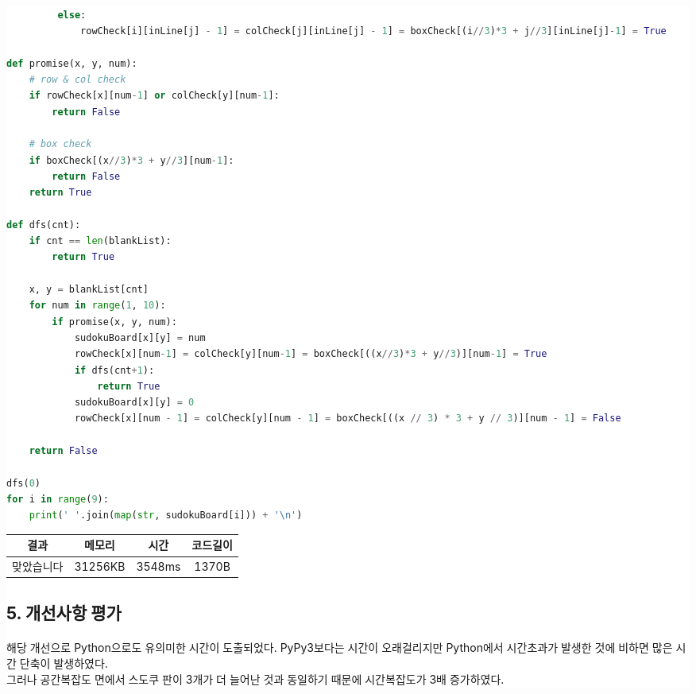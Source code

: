 ```Python
         else:
             rowCheck[i][inLine[j] - 1] = colCheck[j][inLine[j] - 1] = boxCheck[(i//3)*3 + j//3][inLine[j]-1] = True

def promise(x, y, num):
    # row & col check
    if rowCheck[x][num-1] or colCheck[y][num-1]:
        return False

    # box check
    if boxCheck[(x//3)*3 + y//3][num-1]:
        return False
    return True

def dfs(cnt):
    if cnt == len(blankList):
        return True

    x, y = blankList[cnt]
    for num in range(1, 10):
        if promise(x, y, num):
            sudokuBoard[x][y] = num
            rowCheck[x][num-1] = colCheck[y][num-1] = boxCheck[((x//3)*3 + y//3)][num-1] = True
            if dfs(cnt+1):
                return True
            sudokuBoard[x][y] = 0
            rowCheck[x][num - 1] = colCheck[y][num - 1] = boxCheck[((x // 3) * 3 + y // 3)][num - 1] = False

    return False

dfs(0)
for i in range(9):
    print(' '.join(map(str, sudokuBoard[i])) + '\n')
```
| 결과 | 메모리 | 시간 | 코드길이 |
|:---:|:-----: | :---: | :----: |
| 맞았습니다 | 31256KB | 3548ms | 1370B |

## 5. 개선사항 평가

해당 개선으로 Python으로도 유의미한 시간이 도출되었다.  PyPy3보다는 시간이 오래걸리지만 Python에서 시간초과가 발생한 것에 비하면 많은 시간 단축이 발생하였다.  
그러나 공간복잡도 면에서 스도쿠 판이 3개가 더 늘어난 것과 동일하기 때문에 시간복잡도가 3배 증가하였다. 
